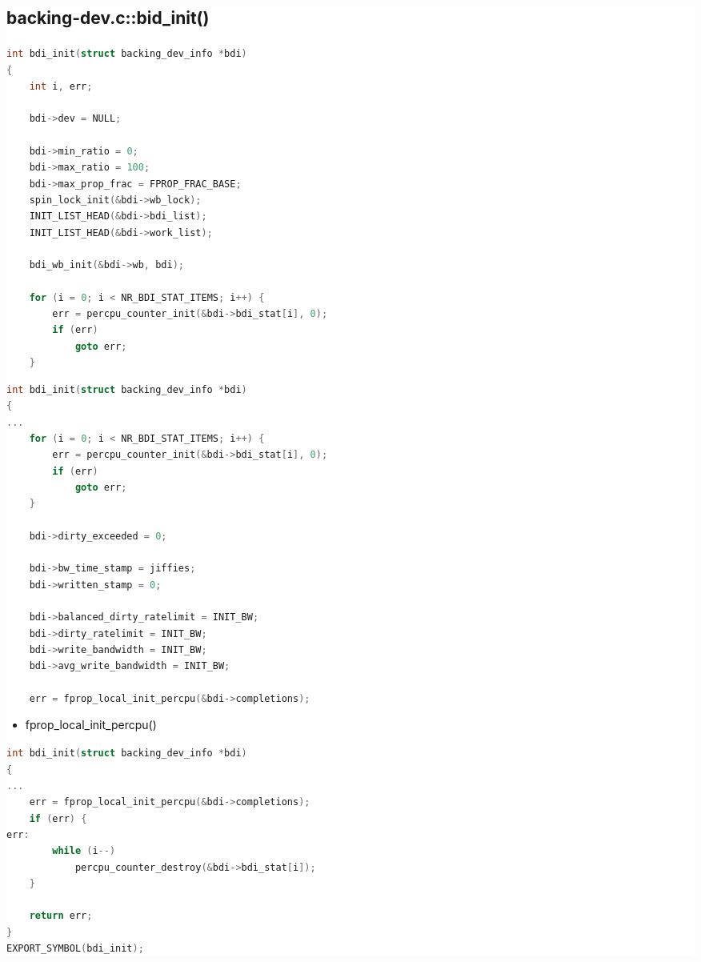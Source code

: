 ## backing-dev.c::bid_init()


```backing-dev.c
int bdi_init(struct backing_dev_info *bdi)
{
	int i, err;

	bdi->dev = NULL;

	bdi->min_ratio = 0;
	bdi->max_ratio = 100;
	bdi->max_prop_frac = FPROP_FRAC_BASE;
	spin_lock_init(&bdi->wb_lock);
	INIT_LIST_HEAD(&bdi->bdi_list);
	INIT_LIST_HEAD(&bdi->work_list);

	bdi_wb_init(&bdi->wb, bdi);

	for (i = 0; i < NR_BDI_STAT_ITEMS; i++) {
		err = percpu_counter_init(&bdi->bdi_stat[i], 0);
		if (err)
			goto err;
	}
```


```backing-dev.c
int bdi_init(struct backing_dev_info *bdi)
{
...
	for (i = 0; i < NR_BDI_STAT_ITEMS; i++) {
		err = percpu_counter_init(&bdi->bdi_stat[i], 0);
		if (err)
			goto err;
	}

    bdi->dirty_exceeded = 0;

	bdi->bw_time_stamp = jiffies;
	bdi->written_stamp = 0;

	bdi->balanced_dirty_ratelimit = INIT_BW;
	bdi->dirty_ratelimit = INIT_BW;
	bdi->write_bandwidth = INIT_BW;
	bdi->avg_write_bandwidth = INIT_BW;

	err = fprop_local_init_percpu(&bdi->completions);
```

* fprop_local_init_percpu()


```backing-dev.c
int bdi_init(struct backing_dev_info *bdi)
{
...
	err = fprop_local_init_percpu(&bdi->completions);
	if (err) {
err:
		while (i--)
			percpu_counter_destroy(&bdi->bdi_stat[i]);
	}

	return err;
}
EXPORT_SYMBOL(bdi_init);
```